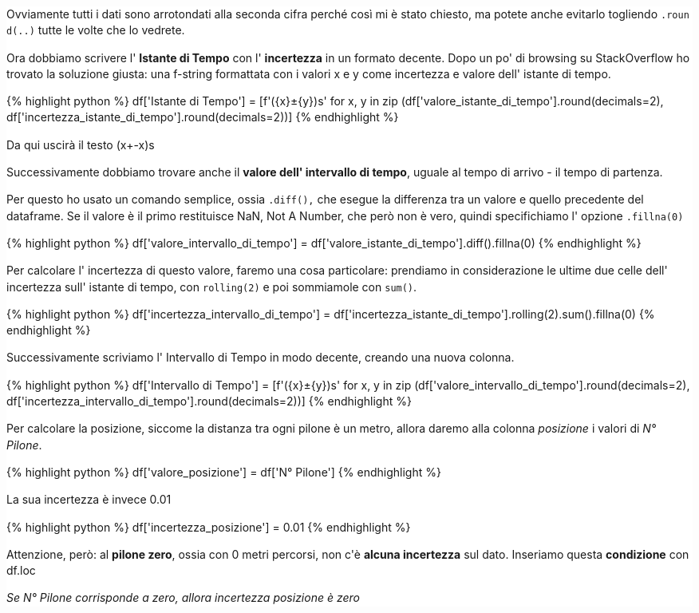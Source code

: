 Ovviamente tutti i dati sono arrotondati alla seconda cifra perché così mi è stato chiesto, ma potete anche evitarlo togliendo `.round(..)` tutte le volte che lo vedrete.

Ora dobbiamo scrivere l' **Istante di Tempo** con l' **incertezza** in un formato decente. Dopo un po' di browsing su StackOverflow ho trovato la soluzione giusta: una f-string formattata con i valori x e y come incertezza e valore dell' istante di tempo.

{% highlight python %}
df['Istante di Tempo'] = [f'({x}±{y})s' for x, y in zip (df['valore_istante_di_tempo'].round(decimals=2), df['incertezza_istante_di_tempo'].round(decimals=2))]
{% endhighlight %}

Da qui uscirà il testo (x+-x)s


Successivamente dobbiamo trovare anche il **valore dell' intervallo di tempo**, uguale al tempo di arrivo - il tempo di partenza.

Per questo ho usato un comando semplice, ossia `.diff(),` che esegue la differenza tra un valore e quello precedente del dataframe. Se il valore è il primo restituisce NaN, Not A Number, che però non è vero, quindi specifichiamo l' opzione `.fillna(0)`

{% highlight python %}
df['valore_intervallo_di_tempo'] = df['valore_istante_di_tempo'].diff().fillna(0)
{% endhighlight %}

Per calcolare l' incertezza di questo valore, faremo una cosa particolare: prendiamo in considerazione le ultime due celle dell' incertezza sull' istante di tempo, con `rolling(2)` e poi sommiamole con `sum()`.

{% highlight python %}
df['incertezza_intervallo_di_tempo'] = df['incertezza_istante_di_tempo'].rolling(2).sum().fillna(0)
{% endhighlight %}

Successivamente scriviamo l' Intervallo di Tempo in modo decente, creando una nuova colonna. 

{% highlight python %}
df['Intervallo di Tempo'] = [f'({x}±{y})s' for x, y in zip (df['valore_intervallo_di_tempo'].round(decimals=2), df['incertezza_intervallo_di_tempo'].round(decimals=2))]
{% endhighlight %}

Per calcolare la posizione, siccome la distanza tra ogni pilone è un metro, allora daremo alla colonna _posizione_ i valori di _N° Pilone_.

{% highlight python %}
df['valore_posizione']  = df['N° Pilone']
{% endhighlight %}

La sua incertezza è invece 0.01

{% highlight python %}
df['incertezza_posizione'] = 0.01
{% endhighlight %}

Attenzione, però: al **pilone zero**, ossia con 0 metri percorsi, non c'è **alcuna incertezza** sul dato. Inseriamo questa **condizione** con df.loc

_Se N° Pilone corrisponde a zero, allora incertezza posizione è zero_
